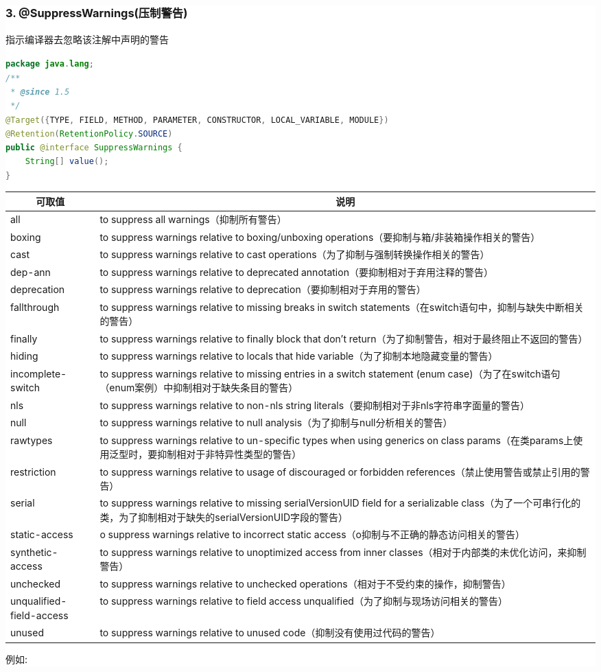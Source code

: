 ### 3. @SuppressWarnings(压制警告)

指示编译器去忽略该注解中声明的警告

```java
package java.lang;
/**
 * @since 1.5
 */
@Target({TYPE, FIELD, METHOD, PARAMETER, CONSTRUCTOR, LOCAL_VARIABLE, MODULE})
@Retention(RetentionPolicy.SOURCE)
public @interface SuppressWarnings {
    String[] value();
}
```

| 可取值                   | 说明                                                         |
| ------------------------ | ------------------------------------------------------------ |
| all                      | to suppress all warnings（抑制所有警告）                     |
| boxing                   | to suppress warnings relative to boxing/unboxing operations（要抑制与箱/非装箱操作相关的警告） |
| cast                     | to suppress warnings relative to cast operations（为了抑制与强制转换操作相关的警告） |
| dep-ann                  | to suppress warnings relative to deprecated annotation（要抑制相对于弃用注释的警告） |
| deprecation              | to suppress warnings relative to deprecation（要抑制相对于弃用的警告） |
| fallthrough              | to suppress warnings relative to missing breaks in switch statements（在switch语句中，抑制与缺失中断相关的警告） |
| finally                  | to suppress warnings relative to finally block that don’t return（为了抑制警告，相对于最终阻止不返回的警告） |
| hiding                   | to suppress warnings relative to locals that hide variable（为了抑制本地隐藏变量的警告） |
| incomplete-switch        | to suppress warnings relative to missing entries in a switch statement (enum case)（为了在switch语句（enum案例）中抑制相对于缺失条目的警告） |
| nls                      | to suppress warnings relative to non-nls string literals（要抑制相对于非nls字符串字面量的警告） |
| null                     | to suppress warnings relative to null analysis（为了抑制与null分析相关的警告） |
| rawtypes                 | to suppress warnings relative to un-specific types when using generics on class params（在类params上使用泛型时，要抑制相对于非特异性类型的警告） |
| restriction              | to suppress warnings relative to usage of discouraged or forbidden references（禁止使用警告或禁止引用的警告） |
| serial                   | to suppress warnings relative to missing serialVersionUID field for a serializable class（为了一个可串行化的类，为了抑制相对于缺失的serialVersionUID字段的警告） |
| static-access            | o suppress warnings relative to incorrect static access（o抑制与不正确的静态访问相关的警告） |
| synthetic-access         | to suppress warnings relative to unoptimized access from inner classes（相对于内部类的未优化访问，来抑制警告） |
| unchecked                | to suppress warnings relative to unchecked operations（相对于不受约束的操作，抑制警告） |
| unqualified-field-access | to suppress warnings relative to field access unqualified（为了抑制与现场访问相关的警告） |
| unused                   | to suppress warnings relative to unused code（抑制没有使用过代码的警告） |

例如:

